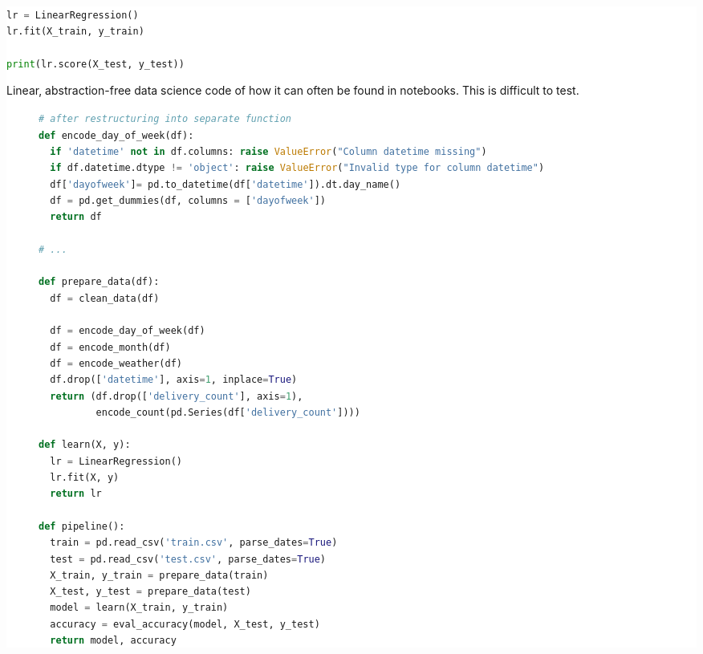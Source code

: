 ```python
lr = LinearRegression()
lr.fit(X_train, y_train)

print(lr.score(X_test, y_test))
```

<figcaption>

Linear, abstraction-free data science code of how it can often be found in notebooks. This is difficult to test.

</figcaption>
</figure>

<figure>

```python
# after restructuring into separate function
def encode_day_of_week(df):
  if 'datetime' not in df.columns: raise ValueError("Column datetime missing")
  if df.datetime.dtype != 'object': raise ValueError("Invalid type for column datetime")
  df['dayofweek']= pd.to_datetime(df['datetime']).dt.day_name()
  df = pd.get_dummies(df, columns = ['dayofweek'])
  return df

# ...

def prepare_data(df):
  df = clean_data(df)

  df = encode_day_of_week(df)
  df = encode_month(df)
  df = encode_weather(df)
  df.drop(['datetime'], axis=1, inplace=True)
  return (df.drop(['delivery_count'], axis=1),
          encode_count(pd.Series(df['delivery_count'])))

def learn(X, y):
  lr = LinearRegression()
  lr.fit(X, y)
  return lr

def pipeline():
  train = pd.read_csv('train.csv', parse_dates=True)
  test = pd.read_csv('test.csv', parse_dates=True)
  X_train, y_train = prepare_data(train)
  X_test, y_test = prepare_data(test)
  model = learn(X_train, y_train)
  accuracy = eval_accuracy(model, X_test, y_test)
  return model, accuracy
```

<figcaption>
